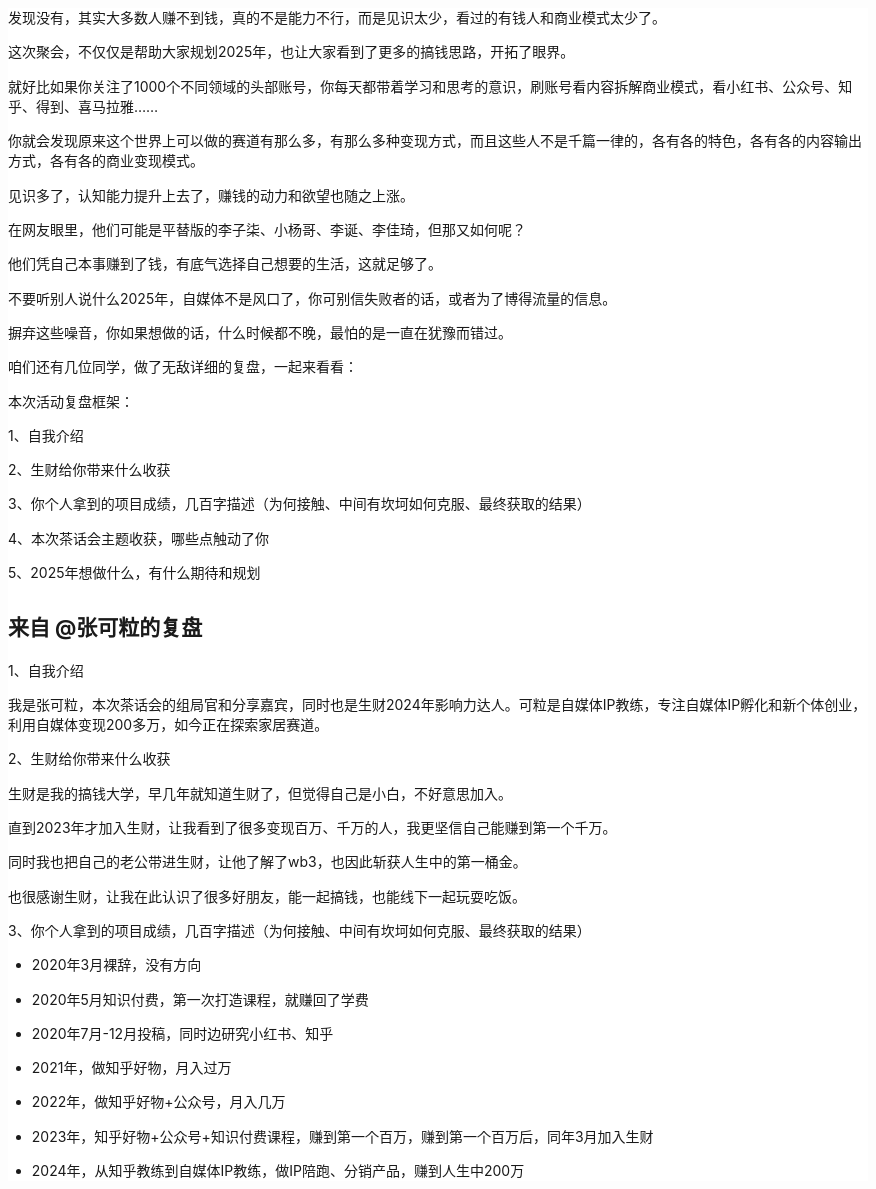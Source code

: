 发现没有，其实大多数人赚不到钱，真的不是能力不行，而是见识太少，看过的有钱人和商业模式太少了。

这次聚会，不仅仅是帮助大家规划2025年，也让大家看到了更多的搞钱思路，开拓了眼界。

就好比如果你关注了1000个不同领域的头部账号，你每天都带着学习和思考的意识，刷账号看内容拆解商业模式，看小红书、公众号、知乎、得到、喜马拉雅……

你就会发现原来这个世界上可以做的赛道有那么多，有那么多种变现方式，而且这些人不是千篇一律的，各有各的特色，各有各的内容输出方式，各有各的商业变现模式。

见识多了，认知能力提升上去了，赚钱的动力和欲望也随之上涨。

在网友眼里，他们可能是平替版的李子柒、小杨哥、李诞、李佳琦，但那又如何呢？

他们凭自己本事赚到了钱，有底气选择自己想要的生活，这就足够了。

不要听别人说什么2025年，自媒体不是风口了，你可别信失败者的话，或者为了博得流量的信息。

摒弃这些噪音，你如果想做的话，什么时候都不晚，最怕的是一直在犹豫而错过。

咱们还有几位同学，做了无敌详细的复盘，一起来看看：

本次活动复盘框架：

1、自我介绍

2、生财给你带来什么收获

3、你个人拿到的项目成绩，几百字描述（为何接触、中间有坎坷如何克服、最终获取的结果）

4、本次茶话会主题收获，哪些点触动了你

5、2025年想做什么，有什么期待和规划

## 来自 @张可粒的复盘

1、自我介绍

我是张可粒，本次茶话会的组局官和分享嘉宾，同时也是生财2024年影响力达人。可粒是自媒体IP教练，专注自媒体IP孵化和新个体创业，利用自媒体变现200多万，如今正在探索家居赛道。

2、生财给你带来什么收获

生财是我的搞钱大学，早几年就知道生财了，但觉得自己是小白，不好意思加入。

直到2023年才加入生财，让我看到了很多变现百万、千万的人，我更坚信自己能赚到第一个千万。

同时我也把自己的老公带进生财，让他了解了wb3，也因此斩获人生中的第一桶金。

也很感谢生财，让我在此认识了很多好朋友，能一起搞钱，也能线下一起玩耍吃饭。

3、你个人拿到的项目成绩，几百字描述（为何接触、中间有坎坷如何克服、最终获取的结果）

*   2020年3月裸辞，没有方向

*   2020年5月知识付费，第一次打造课程，就赚回了学费

*   2020年7月-12月投稿，同时边研究小红书、知乎

*   2021年，做知乎好物，月入过万

*   2022年，做知乎好物+公众号，月入几万

*   2023年，知乎好物+公众号+知识付费课程，赚到第一个百万，赚到第一个百万后，同年3月加入生财

*   2024年，从知乎教练到自媒体IP教练，做IP陪跑、分销产品，赚到人生中200万

